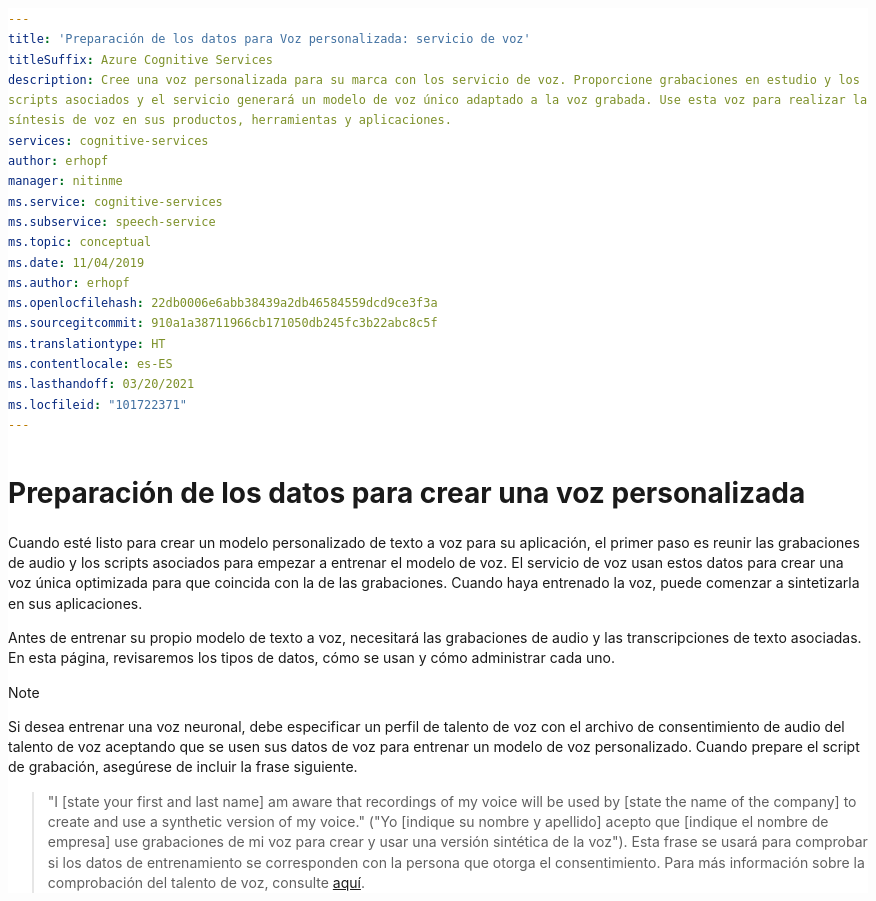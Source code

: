 ```yaml
---
title: 'Preparación de los datos para Voz personalizada: servicio de voz'
titleSuffix: Azure Cognitive Services
description: Cree una voz personalizada para su marca con los servicio de voz. Proporcione grabaciones en estudio y los scripts asociados y el servicio generará un modelo de voz único adaptado a la voz grabada. Use esta voz para realizar la síntesis de voz en sus productos, herramientas y aplicaciones.
services: cognitive-services
author: erhopf
manager: nitinme
ms.service: cognitive-services
ms.subservice: speech-service
ms.topic: conceptual
ms.date: 11/04/2019
ms.author: erhopf
ms.openlocfilehash: 22db0006e6abb38439a2db46584559dcd9ce3f3a
ms.sourcegitcommit: 910a1a38711966cb171050db245fc3b22abc8c5f
ms.translationtype: HT
ms.contentlocale: es-ES
ms.lasthandoff: 03/20/2021
ms.locfileid: "101722371"
---
```

# <a name="prepare-data-to-create-a-custom-voice"></a>Preparación de los datos para crear una voz personalizada

Cuando esté listo para crear un modelo personalizado de texto a voz para su aplicación, el primer paso es reunir las grabaciones de audio y los scripts asociados para empezar a entrenar el modelo de voz. El servicio de voz usan estos datos para crear una voz única optimizada para que coincida con la de las grabaciones. Cuando haya entrenado la voz, puede comenzar a sintetizarla en sus aplicaciones.

Antes de entrenar su propio modelo de texto a voz, necesitará las grabaciones de audio y las transcripciones de texto asociadas. En esta página, revisaremos los tipos de datos, cómo se usan y cómo administrar cada uno.

> [!NOTE]
> Si desea entrenar una voz neuronal, debe especificar un perfil de talento de voz con el archivo de consentimiento de audio del talento de voz aceptando que se usen sus datos de voz para entrenar un modelo de voz personalizado. Cuando prepare el script de grabación, asegúrese de incluir la frase siguiente. 

> "I [state your first and last name] am aware that recordings of my voice will be used by [state the name of the company] to create and use a synthetic version of my voice." ("Yo [indique su nombre y apellido] acepto que [indique el nombre de empresa] use grabaciones de mi voz para crear y usar una versión sintética de la voz").
Esta frase se usará para comprobar si los datos de entrenamiento se corresponden con la persona que otorga el consentimiento. Para más información sobre la comprobación del talento de voz, consulte [aquí](/legal/cognitive-services/speech-service/custom-neural-voice/data-privacy-security-custom-neural-voice?context=%2fazure%2fcognitive-services%2fspeech-service%2fcontext%2fcontext).
